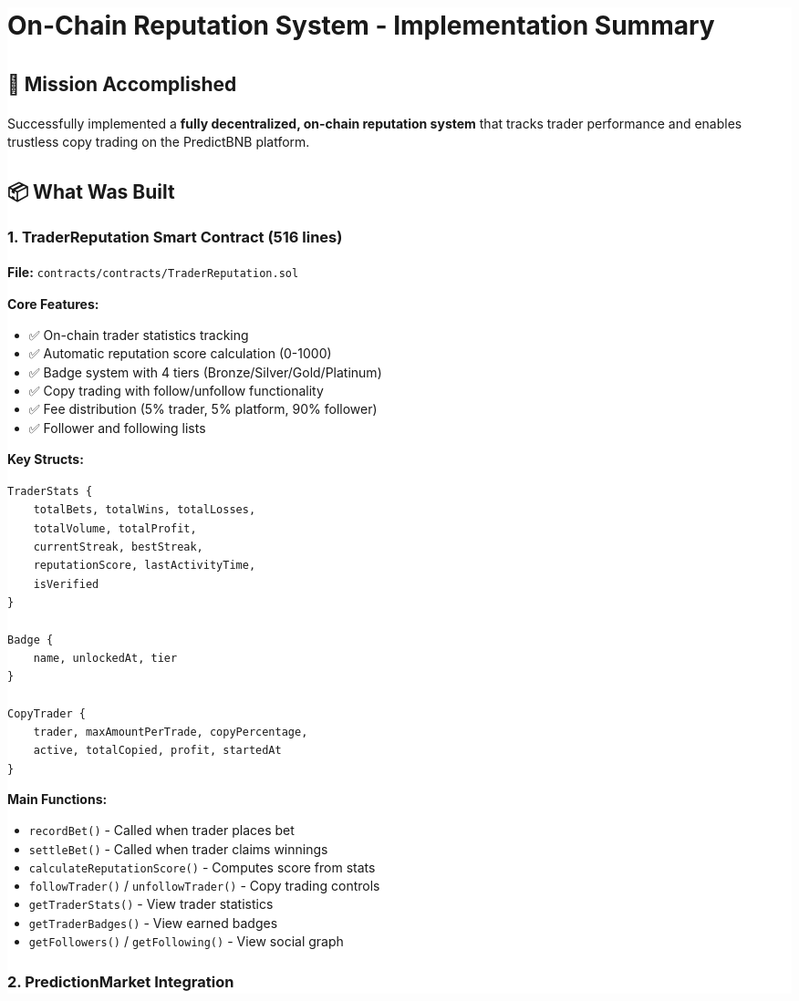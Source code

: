 # On-Chain Reputation System - Implementation Summary

## 🎯 Mission Accomplished

Successfully implemented a **fully decentralized, on-chain reputation system** that tracks trader performance and enables trustless copy trading on the PredictBNB platform.

## 📦 What Was Built

### 1. **TraderReputation Smart Contract** (516 lines)

**File:** `contracts/contracts/TraderReputation.sol`

**Core Features:**
- ✅ On-chain trader statistics tracking
- ✅ Automatic reputation score calculation (0-1000)
- ✅ Badge system with 4 tiers (Bronze/Silver/Gold/Platinum)
- ✅ Copy trading with follow/unfollow functionality
- ✅ Fee distribution (5% trader, 5% platform, 90% follower)
- ✅ Follower and following lists

**Key Structs:**
```solidity
TraderStats {
    totalBets, totalWins, totalLosses,
    totalVolume, totalProfit,
    currentStreak, bestStreak,
    reputationScore, lastActivityTime,
    isVerified
}

Badge {
    name, unlockedAt, tier
}

CopyTrader {
    trader, maxAmountPerTrade, copyPercentage,
    active, totalCopied, profit, startedAt
}
```

**Main Functions:**
- `recordBet()` - Called when trader places bet
- `settleBet()` - Called when trader claims winnings
- `calculateReputationScore()` - Computes score from stats
- `followTrader()` / `unfollowTrader()` - Copy trading controls
- `getTraderStats()` - View trader statistics
- `getTraderBadges()` - View earned badges
- `getFollowers()` / `getFollowing()` - View social graph

### 2. **PredictionMarket Integration**
